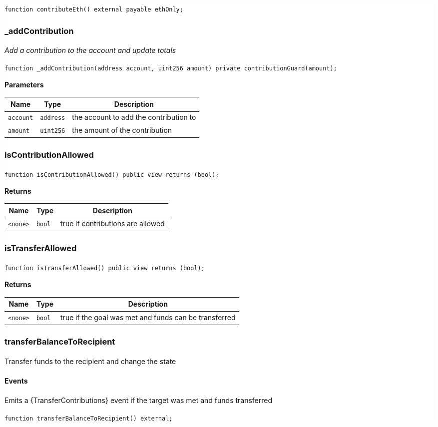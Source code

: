 
```solidity
function contributeEth() external payable ethOnly;
```

### _addContribution

*Add a contribution to the account and update totals*


```solidity
function _addContribution(address account, uint256 amount) private contributionGuard(amount);
```
**Parameters**

|Name|Type|Description|
|----|----|-----------|
|`account`|`address`|the account to add the contribution to|
|`amount`|`uint256`|the amount of the contribution|


### isContributionAllowed


```solidity
function isContributionAllowed() public view returns (bool);
```
**Returns**

|Name|Type|Description|
|----|----|-----------|
|`<none>`|`bool`|true if contributions are allowed|


### isTransferAllowed


```solidity
function isTransferAllowed() public view returns (bool);
```
**Returns**

|Name|Type|Description|
|----|----|-----------|
|`<none>`|`bool`|true if the goal was met and funds can be transferred|


### transferBalanceToRecipient

Transfer funds to the recipient and change the state
#### Events
Emits a {TransferContributions} event if the target was met and funds transferred


```solidity
function transferBalanceToRecipient() external;
```

